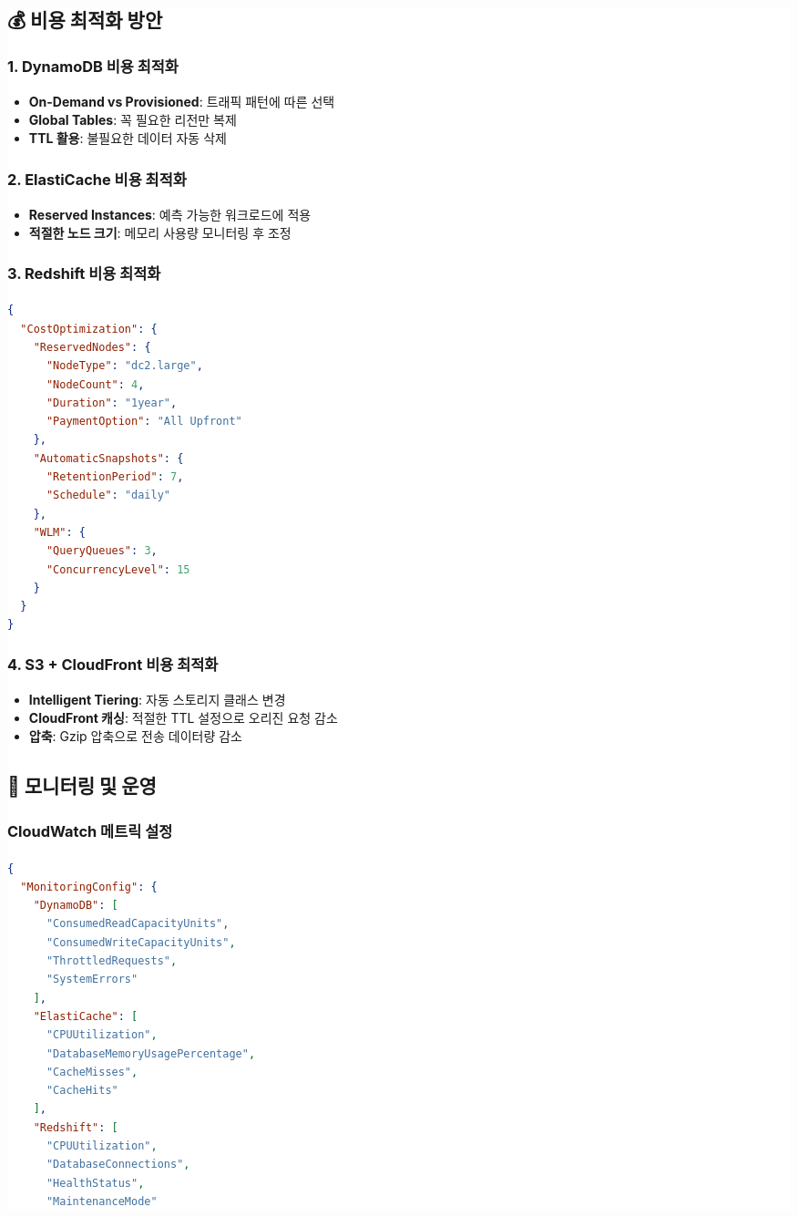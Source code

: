 ## 💰 비용 최적화 방안

### 1. DynamoDB 비용 최적화
- **On-Demand vs Provisioned**: 트래픽 패턴에 따른 선택
- **Global Tables**: 꼭 필요한 리전만 복제
- **TTL 활용**: 불필요한 데이터 자동 삭제

### 2. ElastiCache 비용 최적화
- **Reserved Instances**: 예측 가능한 워크로드에 적용
- **적절한 노드 크기**: 메모리 사용량 모니터링 후 조정

### 3. Redshift 비용 최적화
```json
{
  "CostOptimization": {
    "ReservedNodes": {
      "NodeType": "dc2.large",
      "NodeCount": 4,
      "Duration": "1year",
      "PaymentOption": "All Upfront"
    },
    "AutomaticSnapshots": {
      "RetentionPeriod": 7,
      "Schedule": "daily"
    },
    "WLM": {
      "QueryQueues": 3,
      "ConcurrencyLevel": 15
    }
  }
}
```

### 4. S3 + CloudFront 비용 최적화
- **Intelligent Tiering**: 자동 스토리지 클래스 변경
- **CloudFront 캐싱**: 적절한 TTL 설정으로 오리진 요청 감소
- **압축**: Gzip 압축으로 전송 데이터량 감소

## 🔧 모니터링 및 운영

### CloudWatch 메트릭 설정
```json
{
  "MonitoringConfig": {
    "DynamoDB": [
      "ConsumedReadCapacityUnits",
      "ConsumedWriteCapacityUnits", 
      "ThrottledRequests",
      "SystemErrors"
    ],
    "ElastiCache": [
      "CPUUtilization",
      "DatabaseMemoryUsagePercentage",
      "CacheMisses",
      "CacheHits"
    ],
    "Redshift": [
      "CPUUtilization",
      "DatabaseConnections",
      "HealthStatus",
      "MaintenanceMode"
```